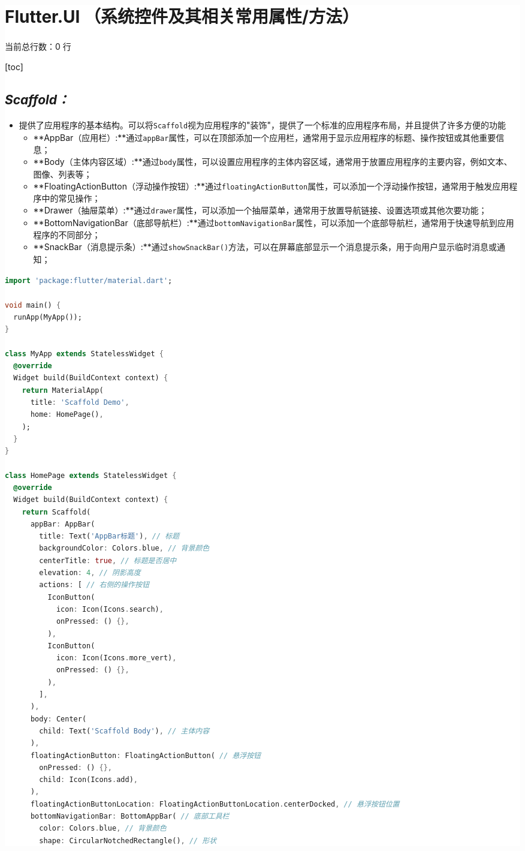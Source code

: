 # Flutter.UI （系统控件及其相关常用属性/方法）

当前总行数：0 行

[toc]

## ***Scaffold：***
* 提供了应用程序的基本结构。可以将`Scaffold`视为应用程序的"装饰"，提供了一个标准的应用程序布局，并且提供了许多方便的功能
  * **AppBar（应用栏）:**通过`appBar`属性，可以在顶部添加一个应用栏，通常用于显示应用程序的标题、操作按钮或其他重要信息；
  * **Body（主体内容区域）:**通过`body`属性，可以设置应用程序的主体内容区域，通常用于放置应用程序的主要内容，例如文本、图像、列表等；
  * **FloatingActionButton（浮动操作按钮）:**通过`floatingActionButton`属性，可以添加一个浮动操作按钮，通常用于触发应用程序中的常见操作；
  * **Drawer（抽屉菜单）:**通过`drawer`属性，可以添加一个抽屉菜单，通常用于放置导航链接、设置选项或其他次要功能；
  * **BottomNavigationBar（底部导航栏）:**通过`bottomNavigationBar`属性，可以添加一个底部导航栏，通常用于快速导航到应用程序的不同部分；
  * **SnackBar（消息提示条）:**通过`showSnackBar()`方法，可以在屏幕底部显示一个消息提示条，用于向用户显示临时消息或通知；
```dart
import 'package:flutter/material.dart';

void main() {
  runApp(MyApp());
}

class MyApp extends StatelessWidget {
  @override
  Widget build(BuildContext context) {
    return MaterialApp(
      title: 'Scaffold Demo',
      home: HomePage(),
    );
  }
}

class HomePage extends StatelessWidget {
  @override
  Widget build(BuildContext context) {
    return Scaffold(
      appBar: AppBar(
        title: Text('AppBar标题'), // 标题
        backgroundColor: Colors.blue, // 背景颜色
        centerTitle: true, // 标题是否居中
        elevation: 4, // 阴影高度
        actions: [ // 右侧的操作按钮
          IconButton(
            icon: Icon(Icons.search),
            onPressed: () {},
          ),
          IconButton(
            icon: Icon(Icons.more_vert),
            onPressed: () {},
          ),
        ],
      ),
      body: Center(
        child: Text('Scaffold Body'), // 主体内容
      ),
      floatingActionButton: FloatingActionButton( // 悬浮按钮
        onPressed: () {},
        child: Icon(Icons.add),
      ),
      floatingActionButtonLocation: FloatingActionButtonLocation.centerDocked, // 悬浮按钮位置
      bottomNavigationBar: BottomAppBar( // 底部工具栏
        color: Colors.blue, // 背景颜色
        shape: CircularNotchedRectangle(), // 形状
```